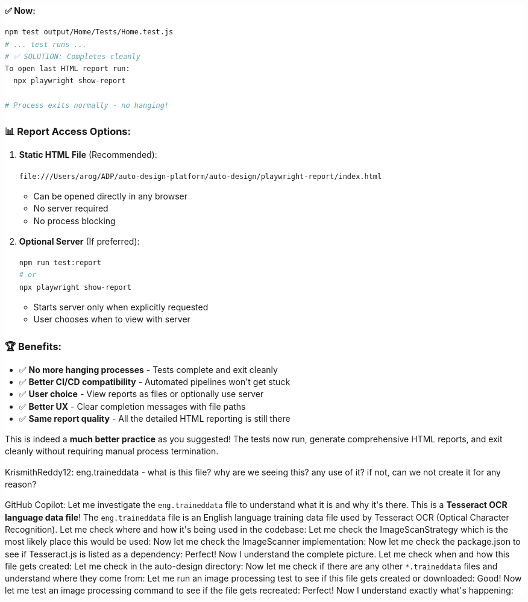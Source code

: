 **✅ Now:**

```bash
npm test output/Home/Tests/Home.test.js
# ... test runs ...
# ✅ SOLUTION: Completes cleanly
To open last HTML report run:
  npx playwright show-report

# Process exits normally - no hanging!
```

### **📊 Report Access Options:**

1. **Static HTML File** (Recommended):

   ```bash
   file:///Users/arog/ADP/auto-design-platform/auto-design/playwright-report/index.html
   ```

   - Can be opened directly in any browser
   - No server required
   - No process blocking

2. **Optional Server** (If preferred):
   ```bash
   npm run test:report
   # or
   npx playwright show-report
   ```
   - Starts server only when explicitly requested
   - User chooses when to view with server

### **🏆 Benefits:**

- ✅ **No more hanging processes** - Tests complete and exit cleanly
- ✅ **Better CI/CD compatibility** - Automated pipelines won't get stuck
- ✅ **User choice** - View reports as files or optionally use server
- ✅ **Better UX** - Clear completion messages with file paths
- ✅ **Same report quality** - All the detailed HTML reporting is still there

This is indeed a **much better practice** as you suggested! The tests now run, generate comprehensive HTML reports, and exit cleanly without requiring manual process termination.

KrismithReddy12: eng.traineddata - what is this file?
why are we seeing this?
any use of it?
if not, can we not create it for any reason?

GitHub Copilot: Let me investigate the `eng.traineddata` file to understand what it is and why it's there. This is a **Tesseract OCR language data file**! The `eng.traineddata` file is an English language training data file used by Tesseract OCR (Optical Character Recognition). Let me check where and how it's being used in the codebase: Let me check the ImageScanStrategy which is the most likely place this would be used: Now let me check the ImageScanner implementation: Now let me check the package.json to see if Tesseract.js is listed as a dependency: Perfect! Now I understand the complete picture. Let me check when and how this file gets created: Let me check in the auto-design directory: Now let me check if there are any other `*.traineddata` files and understand where they come from: Let me run an image processing test to see if this file gets created or downloaded: Good! Now let me test an image processing command to see if the file gets recreated: Perfect! Now I understand exactly what's happening:
